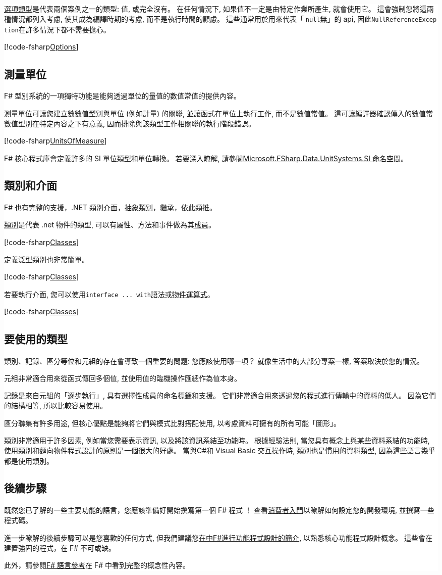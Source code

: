 [選項類型](./language-reference/options.md)是代表兩個案例之一的類型: 值, 或完全沒有。  在任何情況下, 如果值不一定是由特定作業所產生, 就會使用它。  這會強制您將這兩種情況都列入考慮, 使其成為編譯時期的考慮, 而不是執行時間的顧慮。  這些通常用於用來代表「 `null`無」的 api, 因此`NullReferenceException`在許多情況下都不需要擔心。

[!code-fsharp[Options](../../samples/snippets/fsharp/tour.fs#L789-L814)]

## <a name="units-of-measure"></a>測量單位

F# 型別系統的一項獨特功能是能夠透過單位的量值的數值常值的提供內容。

[測量單位](./language-reference/units-of-measure.md)可讓您建立數數值型別與單位 (例如計量) 的關聯, 並讓函式在單位上執行工作, 而不是數值常值。  這可讓編譯器確認傳入的數值常數值型別在特定內容之下有意義, 因而排除與該類型工作相關聯的執行階段錯誤。

[!code-fsharp[UnitsOfMeasure](../../samples/snippets/fsharp/tour.fs#L817-L842)]

F# 核心程式庫會定義許多的 SI 單位類型和單位轉換。  若要深入瞭解, 請參閱[Microsoft.FSharp.Data.UnitSystems.SI 命名空間](https://msdn.microsoft.com/visualfsharpdocs/conceptual/microsoft.fsharp.data.unitsystems.si-namespace-%5bfsharp%5d)。

## <a name="classes-and-interfaces"></a>類別和介面

F# 也有完整的支援，.NET 類別[介面](./language-reference/interfaces.md)，[抽象類別](./language-reference/abstract-classes.md)，[繼承](./language-reference/inheritance.md)，依此類推。

[類別](./language-reference/classes.md)是代表 .net 物件的類型, 可以有屬性、方法和事件做為其[成員](./language-reference/members/index.md)。

[!code-fsharp[Classes](../../samples/snippets/fsharp/tour.fs#L845-L880)]

定義泛型類別也非常簡單。

[!code-fsharp[Classes](../../samples/snippets/fsharp/tour.fs#L883-L908)]

若要執行介面, 您可以使用`interface ... with`語法或[物件運算式](./language-reference/object-expressions.md)。

[!code-fsharp[Classes](../../samples/snippets/fsharp/tour.fs#L911-L934)]

## <a name="which-types-to-use"></a>要使用的類型

類別、記錄、區分等位和元組的存在會導致一個重要的問題: 您應該使用哪一項？  就像生活中的大部分專案一樣, 答案取決於您的情況。

元組非常適合用來從函式傳回多個值, 並使用值的臨機操作匯總作為值本身。

記錄是來自元組的「逐步執行」, 具有選擇性成員的命名標籤和支援。  它們非常適合用來透過您的程式進行傳輸中的資料的低人。  因為它們的結構相等, 所以比較容易使用。

區分聯集有許多用途, 但核心優點是能夠將它們與模式比對搭配使用, 以考慮資料可擁有的所有可能「圖形」。  

類別非常適用于許多因素, 例如當您需要表示資訊, 以及將該資訊系結至功能時。  根據經驗法則, 當您具有概念上與某些資料系結的功能時, 使用類別和麵向物件程式設計的原則是一個很大的好處。  當與C#和 Visual Basic 交互操作時, 類別也是慣用的資料類型, 因為這些語言幾乎都是使用類別。

## <a name="next-steps"></a>後續步驟

既然您已了解的一些主要功能的語言，您應該準備好開始撰寫第一個 F# 程式 ！  查看[消費者入門](./tutorials/getting-started/index.md)以瞭解如何設定您的開發環境, 並撰寫一些程式碼。

進一步瞭解的後續步驟可以是您喜歡的任何方式, 但我們建議您[在中F#進行功能程式設計的簡介](./introduction-to-functional-programming/index.md), 以熟悉核心功能程式設計概念。  這些會在建置強固的程式，在 F# 不可或缺。

此外，請參閱[F# 語言參考](./language-reference/index.md)在 F# 中看到完整的概念性內容。
